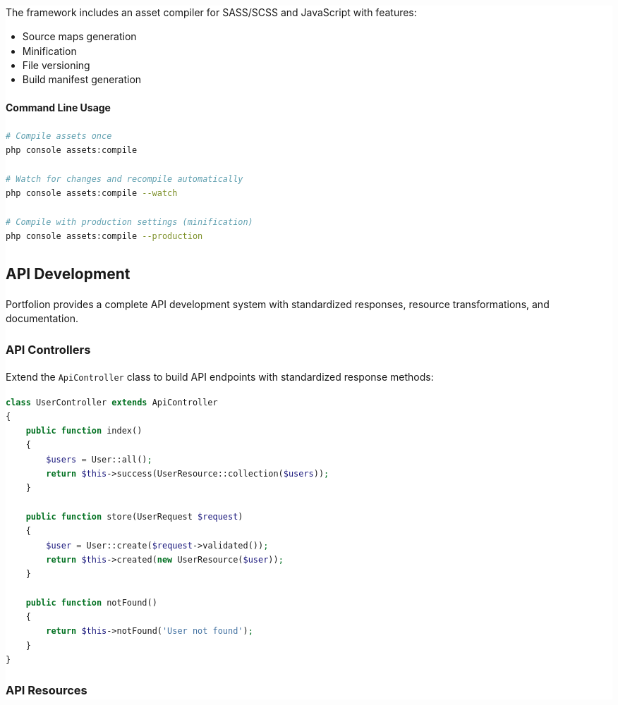 The framework includes an asset compiler for SASS/SCSS and JavaScript with features:

- Source maps generation
- Minification
- File versioning
- Build manifest generation

#### Command Line Usage

```bash
# Compile assets once
php console assets:compile

# Watch for changes and recompile automatically
php console assets:compile --watch

# Compile with production settings (minification)
php console assets:compile --production
```

## API Development

Portfolion provides a complete API development system with standardized responses, resource transformations, and documentation.

### API Controllers

Extend the `ApiController` class to build API endpoints with standardized response methods:

```php
class UserController extends ApiController
{
    public function index()
    {
        $users = User::all();
        return $this->success(UserResource::collection($users));
    }
    
    public function store(UserRequest $request)
    {
        $user = User::create($request->validated());
        return $this->created(new UserResource($user));
    }
    
    public function notFound()
    {
        return $this->notFound('User not found');
    }
}
```

### API Resources
